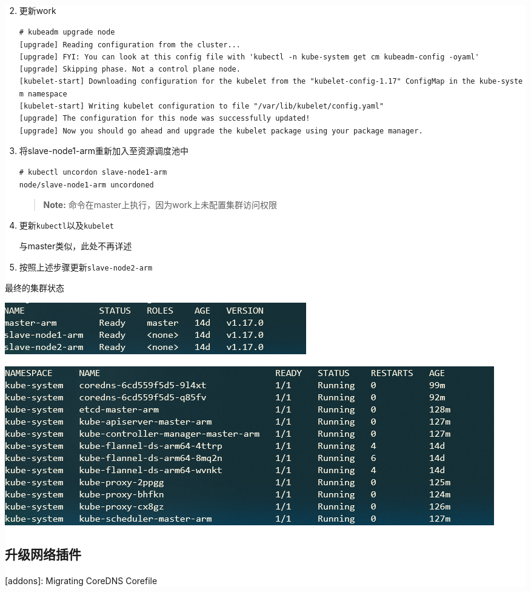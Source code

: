 2. 更新work
   ```terminal
   # kubeadm upgrade node
   [upgrade] Reading configuration from the cluster...
   [upgrade] FYI: You can look at this config file with 'kubectl -n kube-system get cm kubeadm-config -oyaml'
   [upgrade] Skipping phase. Not a control plane node.
   [kubelet-start] Downloading configuration for the kubelet from the "kubelet-config-1.17" ConfigMap in the kube-system namespace
   [kubelet-start] Writing kubelet configuration to file "/var/lib/kubelet/config.yaml"
   [upgrade] The configuration for this node was successfully updated!
   [upgrade] Now you should go ahead and upgrade the kubelet package using your package manager.
   ```

3. 将slave-node1-arm重新加入至资源调度池中
   ```
   # kubectl uncordon slave-node1-arm
   node/slave-node1-arm uncordoned
   ```
   > **Note:** 命令在master上执行，因为work上未配置集群访问权限

4. 更新`kubectl`以及`kubelet`
   
   与master类似，此处不再详述

5. 按照上述步骤更新`slave-node2-arm`


最终的集群状态

![Alt Text](pictures/最终集群状态.png)

![Alt Text](pictures/最终集群pods状态.png)

## 升级网络插件


   [addons]: Migrating CoreDNS Corefile